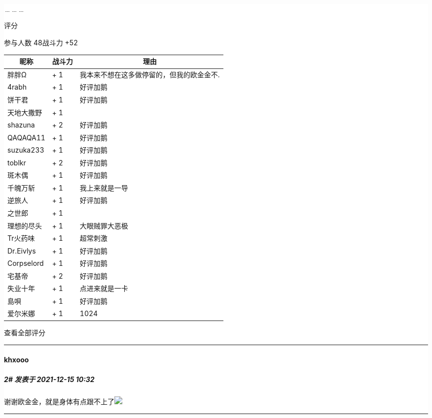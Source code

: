 ﹍﹍﹍

评分

 参与人数 48战斗力 +52

|昵称|战斗力|理由|
|----|---|---|
| 胖胖Ω| + 1|我本来不想在这多做停留的，但我的欧金金不.|
| 4rabh| + 1|好评加鹅|
| 饼干君| + 1|好评加鹅|
| 天地大撒野| + 1||
| shazuna| + 2|好评加鹅|
| QAQAQA11| + 1|好评加鹅|
| suzuka233| + 1|好评加鹅|
| toblkr| + 2|好评加鹅|
| 斑木偶| + 1|好评加鹅|
| 千魄万斩| + 1|我上来就是一导|
| 逆旅人| + 1|好评加鹅|
| 之世郎| + 1||
| 理想的尽头| + 1|大眼贼罪大恶极|
| Tr火药味| + 1|超常刺激|
| Dr.Eivlys| + 1|好评加鹅|
| Corpselord| + 1|好评加鹅|
| 宅基帝| + 2|好评加鹅|
| 失业十年| + 1|点进来就是一卡|
| 島唄| + 1|好评加鹅|
| 爱尔米娜| + 1|1024|

查看全部评分

*****

####  khxooo  
##### 2#       发表于 2021-12-15 10:32

谢谢欧金金，就是身体有点跟不上了<img src="https://static.saraba1st.com/image/smiley/face2017/081.png" referrerpolicy="no-referrer">

*****

